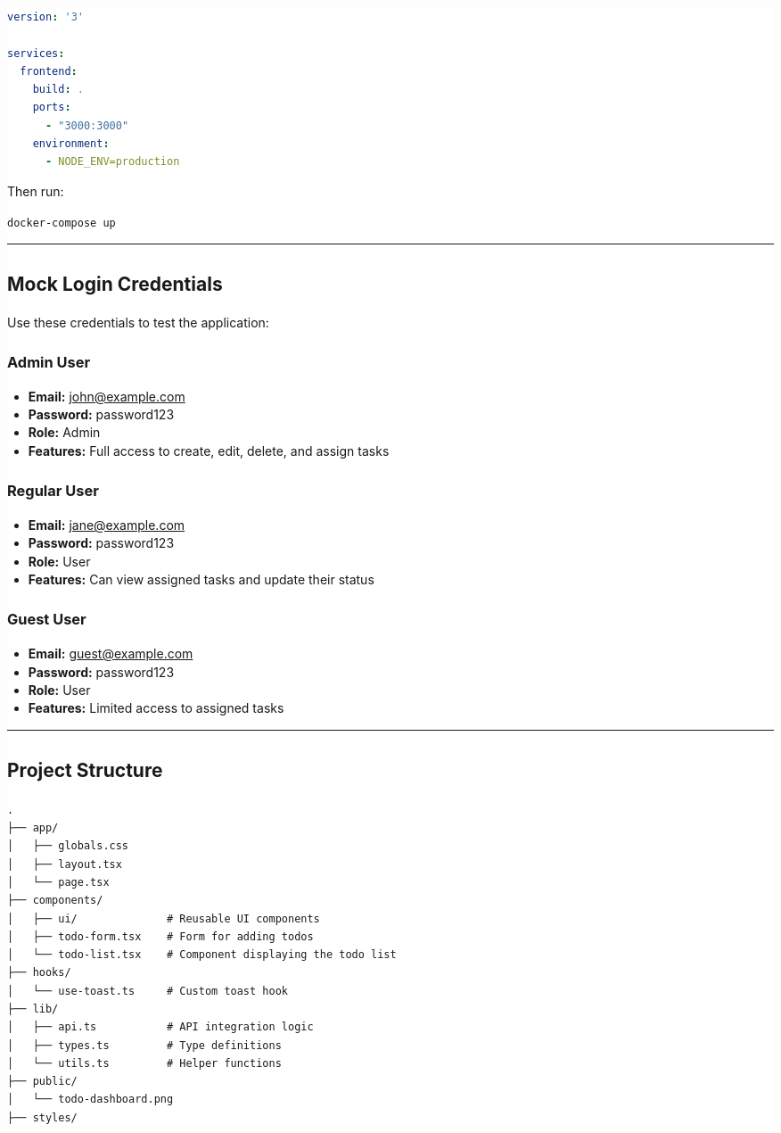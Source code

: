 ```yaml
version: '3'

services:
  frontend:
    build: .
    ports:
      - "3000:3000"
    environment:
      - NODE_ENV=production
```

Then run:

```bash
docker-compose up
```

---

## Mock Login Credentials

Use these credentials to test the application:

### Admin User
- **Email:** john@example.com
- **Password:** password123
- **Role:** Admin
- **Features:** Full access to create, edit, delete, and assign tasks

### Regular User
- **Email:** jane@example.com
- **Password:** password123
- **Role:** User
- **Features:** Can view assigned tasks and update their status

### Guest User
- **Email:** guest@example.com
- **Password:** password123
- **Role:** User
- **Features:** Limited access to assigned tasks

---

## Project Structure

```plaintext
.
├── app/
│   ├── globals.css
│   ├── layout.tsx
│   └── page.tsx
├── components/
│   ├── ui/              # Reusable UI components
│   ├── todo-form.tsx    # Form for adding todos
│   └── todo-list.tsx    # Component displaying the todo list
├── hooks/
│   └── use-toast.ts     # Custom toast hook
├── lib/
│   ├── api.ts           # API integration logic
│   ├── types.ts         # Type definitions
│   └── utils.ts         # Helper functions
├── public/
│   └── todo-dashboard.png
├── styles/
```